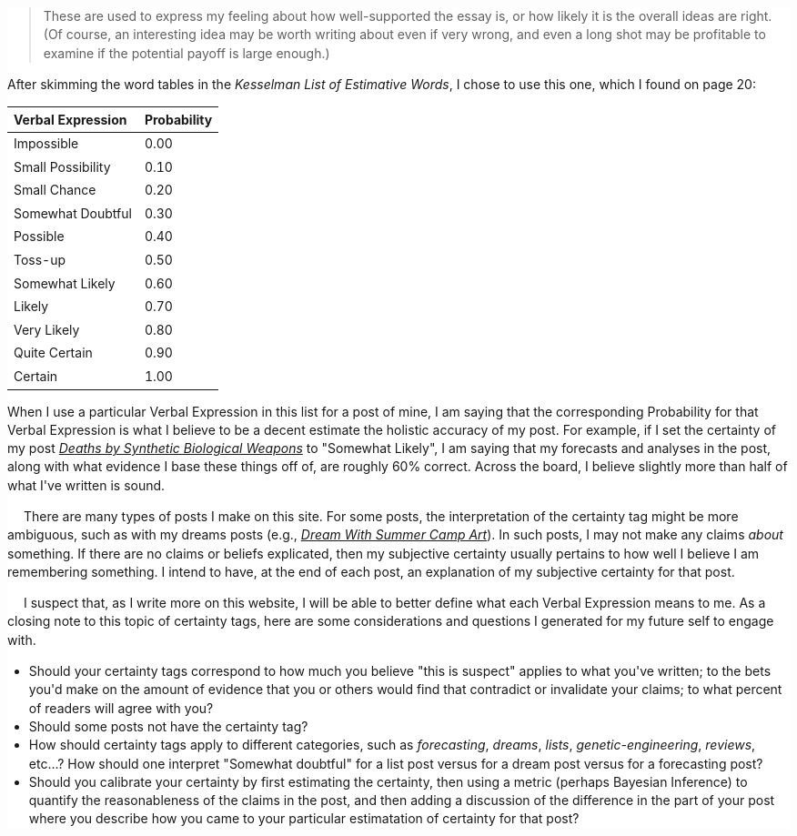 >
> These are used to express my feeling about how well-supported the essay is, or how likely it is the overall ideas are right. (Of course, an interesting idea may be worth writing about even if very wrong, and even a long shot may be profitable to examine if the potential payoff is large enough.)

After skimming the word tables in the _Kesselman List of Estimative Words_, I chose to use this one, which I found on page 20:

|Verbal Expression|Probability|
|:---|:---|
|Impossible|0.00|
|Small Possibility|0.10|
|Small Chance|0.20|
|Somewhat Doubtful|0.30|
|Possible|0.40|
|Toss-up|0.50|
|Somewhat Likely|0.60|
|Likely|0.70|
|Very Likely|0.80|
|Quite Certain|0.90|
|Certain|1.00|

When I use a particular Verbal Expression in this list for a post of mine, I am saying that the corresponding Probability for that Verbal Expression is what I believe to be a decent estimate the holistic accuracy of my post. For example, if I set the certainty of my post _[Deaths by Synthetic Biological Weapons](https://rodeoflagellum.github.io/synthetic_biological_weapons_deaths/)_ to "Somewhat Likely", I am saying that my forecasts and analyses in the post, along with what evidence I base these things off of, are roughly 60% correct. Across the board, I believe slightly more than half of what I've written is sound.

&emsp; There are many types of posts I make on this site. For some posts, the interpretation of the certainty tag might be more ambiguous, such as with my dreams posts (e.g., _[Dream With Summer Camp Art](https://rodeoflagellum.github.io/summer_camp_art_dream/)_). In such posts, I may not make any claims _about_ something. If there are no claims or beliefs explicated, then my subjective certainty usually pertains to how well I believe I am remembering something. I intend to have, at the end of each post, an explanation of my subjective certainty for that post.

&emsp; I suspect that, as I write more on this website, I will be able to better define what each Verbal Expression means to me. As a closing note to this topic of certainty tags, here are some considerations and questions I generated for my future self to engage with.  

 

- Should your certainty tags correspond to how much you believe "this is suspect" applies to what you've written; to the bets you'd make on the amount of evidence that you or others would find that contradict or invalidate your claims; to what percent of readers will agree with you?
- Should some posts not have the certainty tag?
- How should certainty tags apply to different categories, such as _forecasting_, _dreams_, _lists_, _genetic-engineering_, _reviews_, etc...? How should one interpret "Somewhat doubtful" for a list post versus for a dream post versus for a forecasting post?
- Should you calibrate your certainty by first estimating the certainty, then using a metric (perhaps Bayesian Inference) to quantify the reasonableness of the claims in the post, and then adding a discussion of the difference in the part of your post where you describe how you came to your particular estimatation of certainty for that post?
